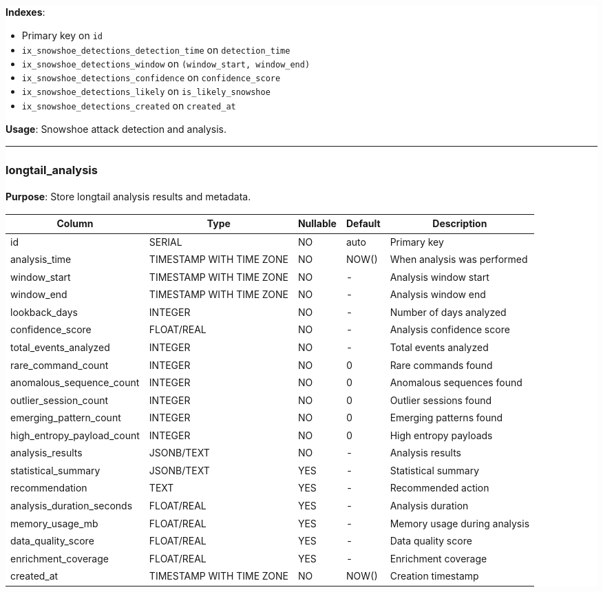 **Indexes**:
- Primary key on `id`
- `ix_snowshoe_detections_detection_time` on `detection_time`
- `ix_snowshoe_detections_window` on `(window_start, window_end)`
- `ix_snowshoe_detections_confidence` on `confidence_score`
- `ix_snowshoe_detections_likely` on `is_likely_snowshoe`
- `ix_snowshoe_detections_created` on `created_at`

**Usage**: Snowshoe attack detection and analysis.

---

### longtail_analysis

**Purpose**: Store longtail analysis results and metadata.

| Column | Type | Nullable | Default | Description |
|--------|------|----------|---------|-------------|
| id | SERIAL | NO | auto | Primary key |
| analysis_time | TIMESTAMP WITH TIME ZONE | NO | NOW() | When analysis was performed |
| window_start | TIMESTAMP WITH TIME ZONE | NO | - | Analysis window start |
| window_end | TIMESTAMP WITH TIME ZONE | NO | - | Analysis window end |
| lookback_days | INTEGER | NO | - | Number of days analyzed |
| confidence_score | FLOAT/REAL | NO | - | Analysis confidence score |
| total_events_analyzed | INTEGER | NO | - | Total events analyzed |
| rare_command_count | INTEGER | NO | 0 | Rare commands found |
| anomalous_sequence_count | INTEGER | NO | 0 | Anomalous sequences found |
| outlier_session_count | INTEGER | NO | 0 | Outlier sessions found |
| emerging_pattern_count | INTEGER | NO | 0 | Emerging patterns found |
| high_entropy_payload_count | INTEGER | NO | 0 | High entropy payloads |
| analysis_results | JSONB/TEXT | NO | - | Analysis results |
| statistical_summary | JSONB/TEXT | YES | - | Statistical summary |
| recommendation | TEXT | YES | - | Recommended action |
| analysis_duration_seconds | FLOAT/REAL | YES | - | Analysis duration |
| memory_usage_mb | FLOAT/REAL | YES | - | Memory usage during analysis |
| data_quality_score | FLOAT/REAL | YES | - | Data quality score |
| enrichment_coverage | FLOAT/REAL | YES | - | Enrichment coverage |
| created_at | TIMESTAMP WITH TIME ZONE | NO | NOW() | Creation timestamp |
